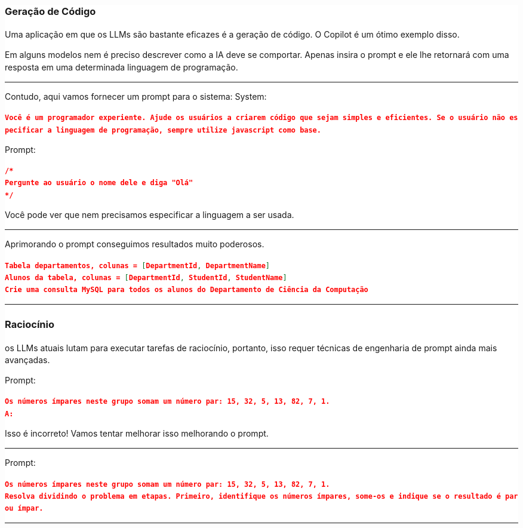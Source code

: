 ### Geração de Código

Uma aplicação em que os LLMs são bastante eficazes é a geração de código. O Copilot é um ótimo exemplo disso.

Em alguns modelos nem é preciso descrever como a IA deve se comportar. Apenas insira o prompt e ele lhe retornará com uma resposta em uma determinada linguagem de programação.

---

Contudo, aqui vamos fornecer um prompt para o sistema:
System:

```json
Você é um programador experiente. Ajude os usuários a criarem código que sejam simples e eficientes. Se o usuário não especificar a linguagem de programação, sempre utilize javascript como base.
```

Prompt:

```json
/*
Pergunte ao usuário o nome dele e diga "Olá"
*/
```

Você pode ver que nem precisamos especificar a linguagem a ser usada.

---

Aprimorando o prompt conseguimos resultados muito poderosos.

```json
Tabela departamentos, colunas = [DepartmentId, DepartmentName]
Alunos da tabela, colunas = [DepartmentId, StudentId, StudentName]
Crie uma consulta MySQL para todos os alunos do Departamento de Ciência da Computação
```

---

### Raciocínio

os LLMs atuais lutam para executar tarefas de raciocínio, portanto, isso requer técnicas de engenharia de prompt ainda mais avançadas.

Prompt:

```json
Os números ímpares neste grupo somam um número par: 15, 32, 5, 13, 82, 7, 1.
A:
```

Isso é incorreto! Vamos tentar melhorar isso melhorando o prompt.

---

Prompt:

```json
Os números ímpares neste grupo somam um número par: 15, 32, 5, 13, 82, 7, 1.
Resolva dividindo o problema em etapas. Primeiro, identifique os números ímpares, some-os e indique se o resultado é par ou ímpar.
```

---